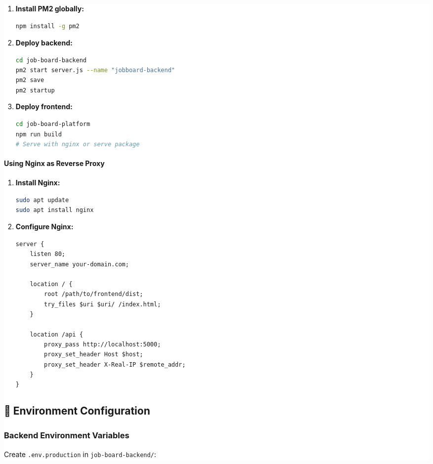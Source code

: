 1. **Install PM2 globally:**

   ```bash
   npm install -g pm2
   ```

2. **Deploy backend:**

   ```bash
   cd job-board-backend
   pm2 start server.js --name "jobboard-backend"
   pm2 save
   pm2 startup
   ```

3. **Deploy frontend:**
   ```bash
   cd job-board-platform
   npm run build
   # Serve with nginx or serve package
   ```

#### Using Nginx as Reverse Proxy

1. **Install Nginx:**

   ```bash
   sudo apt update
   sudo apt install nginx
   ```

2. **Configure Nginx:**

   ```nginx
   server {
       listen 80;
       server_name your-domain.com;

       location / {
           root /path/to/frontend/dist;
           try_files $uri $uri/ /index.html;
       }

       location /api {
           proxy_pass http://localhost:5000;
           proxy_set_header Host $host;
           proxy_set_header X-Real-IP $remote_addr;
       }
   }
   ```

## 🔧 Environment Configuration

### Backend Environment Variables

Create `.env.production` in `job-board-backend/`:
